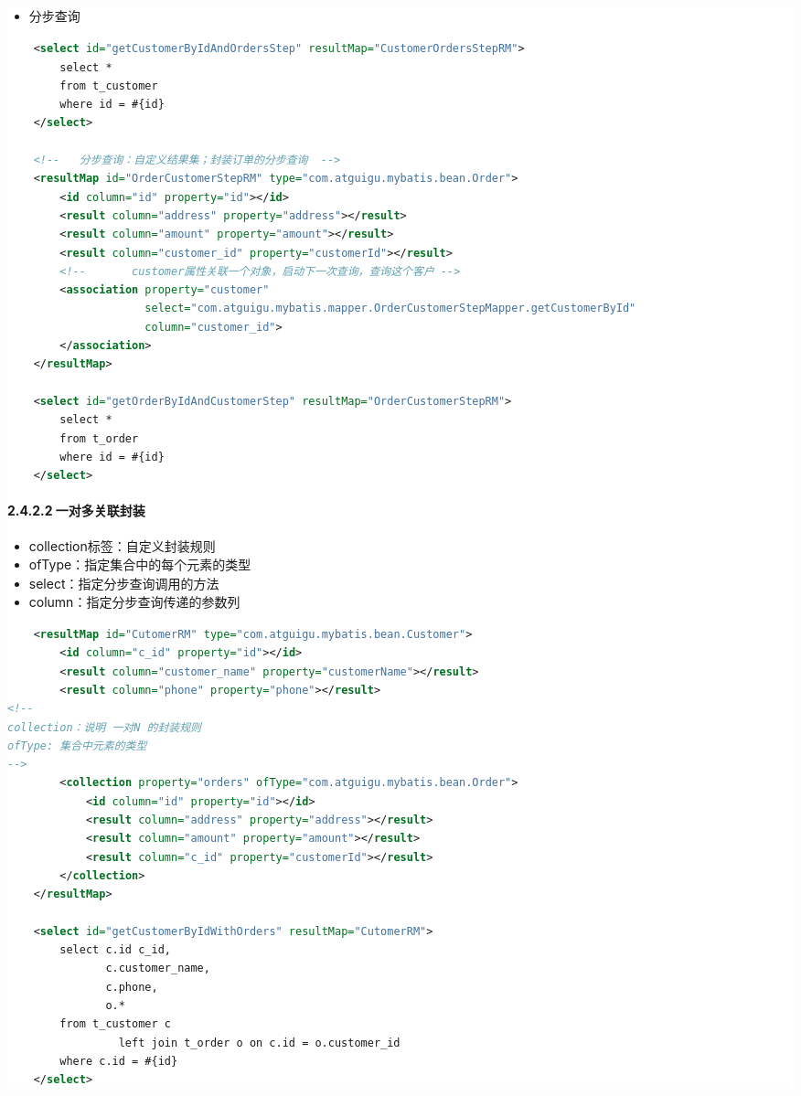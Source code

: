 * 分步查询

```xml
    <select id="getCustomerByIdAndOrdersStep" resultMap="CustomerOrdersStepRM">
        select *
        from t_customer
        where id = #{id}
    </select>

    <!--   分步查询：自定义结果集；封装订单的分步查询  -->
    <resultMap id="OrderCustomerStepRM" type="com.atguigu.mybatis.bean.Order">
        <id column="id" property="id"></id>
        <result column="address" property="address"></result>
        <result column="amount" property="amount"></result>
        <result column="customer_id" property="customerId"></result>
        <!--       customer属性关联一个对象，启动下一次查询，查询这个客户 -->
        <association property="customer"
                     select="com.atguigu.mybatis.mapper.OrderCustomerStepMapper.getCustomerById"
                     column="customer_id">
        </association>
    </resultMap>

    <select id="getOrderByIdAndCustomerStep" resultMap="OrderCustomerStepRM">
        select *
        from t_order
        where id = #{id}
    </select>
```

#### 2.4.2.2 一对多关联封装

* collection标签：自定义封装规则
* ofType：指定集合中的每个元素的类型
* select：指定分步查询调用的方法
* column：指定分步查询传递的参数列

```xml
    <resultMap id="CutomerRM" type="com.atguigu.mybatis.bean.Customer">
        <id column="c_id" property="id"></id>
        <result column="customer_name" property="customerName"></result>
        <result column="phone" property="phone"></result>
<!--
collection：说明 一对N 的封装规则
ofType: 集合中元素的类型
-->
        <collection property="orders" ofType="com.atguigu.mybatis.bean.Order">
            <id column="id" property="id"></id>
            <result column="address" property="address"></result>
            <result column="amount" property="amount"></result>
            <result column="c_id" property="customerId"></result>
        </collection>
    </resultMap>

    <select id="getCustomerByIdWithOrders" resultMap="CutomerRM">
        select c.id c_id,
               c.customer_name,
               c.phone,
               o.*
        from t_customer c
                 left join t_order o on c.id = o.customer_id
        where c.id = #{id}
    </select>
```
